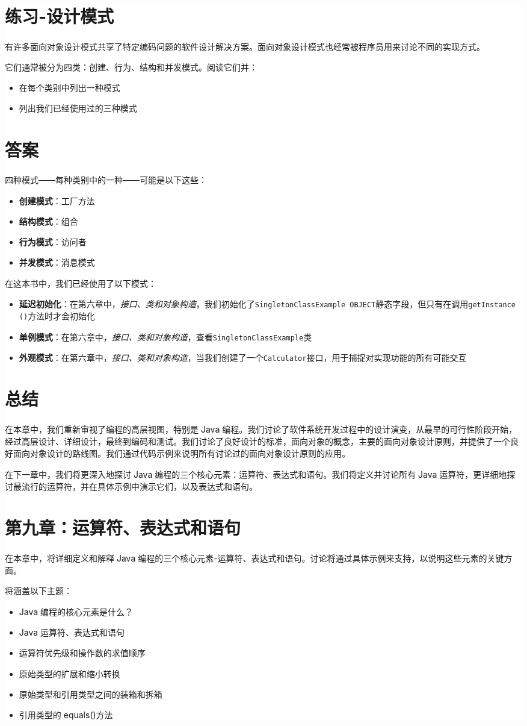 # 练习-设计模式

有许多面向对象设计模式共享了特定编码问题的软件设计解决方案。面向对象设计模式也经常被程序员用来讨论不同的实现方式。

它们通常被分为四类：创建、行为、结构和并发模式。阅读它们并：

+   在每个类别中列出一种模式

+   列出我们已经使用过的三种模式

# 答案

四种模式——每种类别中的一种——可能是以下这些：

+   **创建模式**：工厂方法

+   **结构模式**：组合

+   **行为模式**：访问者

+   **并发模式**：消息模式

在这本书中，我们已经使用了以下模式：

+   **延迟初始化**：在第六章中，*接口、类和对象构造*，我们初始化了`SingletonClassExample OBJECT`静态字段，但只有在调用`getInstance()`方法时才会初始化

+   **单例模式**：在第六章中，*接口、类和对象构造*，查看`SingletonClassExample`类

+   **外观模式**：在第六章中，*接口、类和对象构造*，当我们创建了一个`Calculator`接口，用于捕捉对实现功能的所有可能交互

# 总结

在本章中，我们重新审视了编程的高层视图，特别是 Java 编程。我们讨论了软件系统开发过程中的设计演变，从最早的可行性阶段开始，经过高层设计、详细设计，最终到编码和测试。我们讨论了良好设计的标准，面向对象的概念，主要的面向对象设计原则，并提供了一个良好面向对象设计的路线图。我们通过代码示例来说明所有讨论过的面向对象设计原则的应用。

在下一章中，我们将更深入地探讨 Java 编程的三个核心元素：运算符、表达式和语句。我们将定义并讨论所有 Java 运算符，更详细地探讨最流行的运算符，并在具体示例中演示它们，以及表达式和语句。


# 第九章：运算符、表达式和语句

在本章中，将详细定义和解释 Java 编程的三个核心元素-运算符、表达式和语句。讨论将通过具体示例来支持，以说明这些元素的关键方面。

将涵盖以下主题：

+   Java 编程的核心元素是什么？

+   Java 运算符、表达式和语句

+   运算符优先级和操作数的求值顺序

+   原始类型的扩展和缩小转换

+   原始类型和引用类型之间的装箱和拆箱

+   引用类型的 equals()方法
